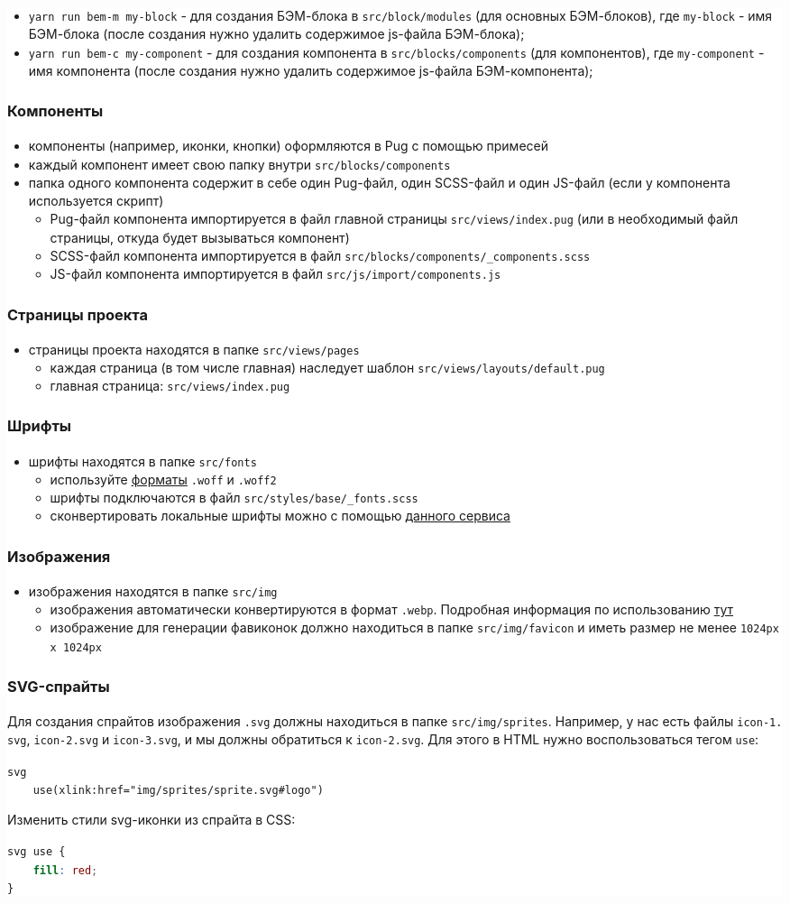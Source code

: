 - `yarn run bem-m my-block` - для создания БЭМ-блока в `src/block/modules` (для основных БЭМ-блоков), где `my-block` - имя БЭМ-блока (после создания нужно удалить содержимое js-файла БЭМ-блока);
- `yarn run bem-с my-component` - для создания компонента в `src/blocks/components` (для компонентов), где `my-component` - имя компонента (после создания нужно удалить содержимое js-файла БЭМ-компонента);

### Компоненты

- компоненты (например, иконки, кнопки) оформляются в Pug с помощью примесей
- каждый компонент имеет свою папку внутри `src/blocks/components`
- папка одного компонента содержит в себе один Pug-файл, один SCSS-файл и один JS-файл (если у компонента используется скрипт)
  - Pug-файл компонента импортируется в файл главной страницы `src/views/index.pug` (или в необходимый файл страницы, откуда будет вызываться компонент)
  - SCSS-файл компонента импортируется в файл `src/blocks/components/_components.scss`
  - JS-файл компонента импортируется в файл `src/js/import/components.js`

### Страницы проекта

- страницы проекта находятся в папке `src/views/pages`
  - каждая страница (в том числе главная) наследует шаблон `src/views/layouts/default.pug`
  - главная страница: `src/views/index.pug`

### Шрифты

- шрифты находятся в папке `src/fonts`
  - используйте [форматы](https://caniuse.com/#search=woff) `.woff` и `.woff2`
  - шрифты подключаются в файл `src/styles/base/_fonts.scss`
  - сконвертировать локальные шрифты можно с помощью [данного сервиса](https://onlinefontconverter.com/)

### Изображения

- изображения находятся в папке `src/img`
  - изображения автоматически конвертируются в формат `.webp`. Подробная информация по использованию [тут](https://vk.com/@vk_it-webp)
  - изображение для генерации фавиконок должно находиться в папке `src/img/favicon` и иметь размер не менее `1024px x 1024px`

### SVG-спрайты

Для создания спрайтов изображения `.svg` должны находиться в папке `src/img/sprites`. Например, у нас есть файлы `icon-1.svg`, `icon-2.svg` и `icon-3.svg`, и мы должны обратиться к `icon-2.svg`. Для этого в HTML нужно воспользоваться тегом `use`:

```pug
svg
    use(xlink:href="img/sprites/sprite.svg#logo")
```

Изменить стили svg-иконки из спрайта в CSS:

```css
svg use {
	fill: red;
}
```
